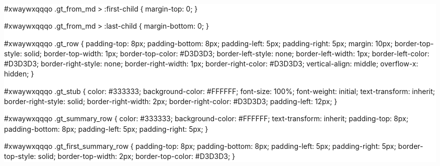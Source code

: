 #xwaywxqqqo .gt_from_md > :first-child {
  margin-top: 0;
}

#xwaywxqqqo .gt_from_md > :last-child {
  margin-bottom: 0;
}

#xwaywxqqqo .gt_row {
  padding-top: 8px;
  padding-bottom: 8px;
  padding-left: 5px;
  padding-right: 5px;
  margin: 10px;
  border-top-style: solid;
  border-top-width: 1px;
  border-top-color: #D3D3D3;
  border-left-style: none;
  border-left-width: 1px;
  border-left-color: #D3D3D3;
  border-right-style: none;
  border-right-width: 1px;
  border-right-color: #D3D3D3;
  vertical-align: middle;
  overflow-x: hidden;
}

#xwaywxqqqo .gt_stub {
  color: #333333;
  background-color: #FFFFFF;
  font-size: 100%;
  font-weight: initial;
  text-transform: inherit;
  border-right-style: solid;
  border-right-width: 2px;
  border-right-color: #D3D3D3;
  padding-left: 12px;
}

#xwaywxqqqo .gt_summary_row {
  color: #333333;
  background-color: #FFFFFF;
  text-transform: inherit;
  padding-top: 8px;
  padding-bottom: 8px;
  padding-left: 5px;
  padding-right: 5px;
}

#xwaywxqqqo .gt_first_summary_row {
  padding-top: 8px;
  padding-bottom: 8px;
  padding-left: 5px;
  padding-right: 5px;
  border-top-style: solid;
  border-top-width: 2px;
  border-top-color: #D3D3D3;
}
